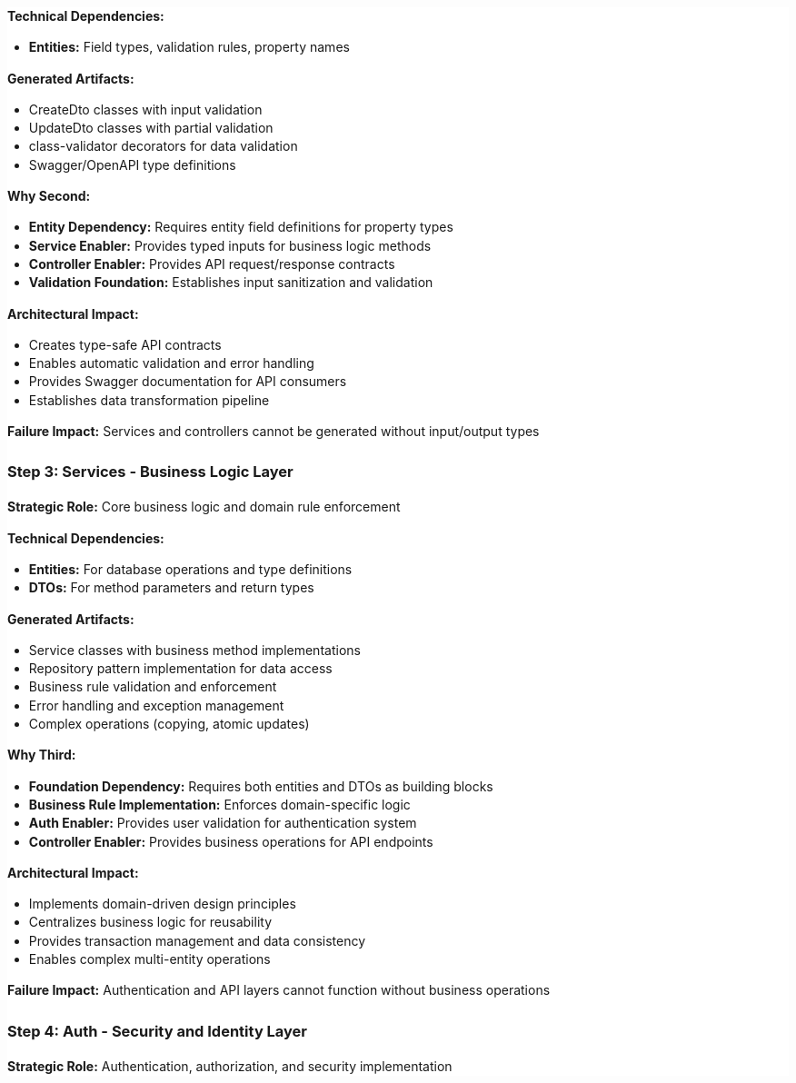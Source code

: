 **Technical Dependencies:** 
- **Entities:** Field types, validation rules, property names

**Generated Artifacts:**
- CreateDto classes with input validation
- UpdateDto classes with partial validation
- class-validator decorators for data validation
- Swagger/OpenAPI type definitions

**Why Second:**
- **Entity Dependency:** Requires entity field definitions for property types
- **Service Enabler:** Provides typed inputs for business logic methods
- **Controller Enabler:** Provides API request/response contracts
- **Validation Foundation:** Establishes input sanitization and validation

**Architectural Impact:**
- Creates type-safe API contracts
- Enables automatic validation and error handling
- Provides Swagger documentation for API consumers
- Establishes data transformation pipeline

**Failure Impact:** Services and controllers cannot be generated without input/output types

### **Step 3: Services - Business Logic Layer**

**Strategic Role:** Core business logic and domain rule enforcement

**Technical Dependencies:**
- **Entities:** For database operations and type definitions
- **DTOs:** For method parameters and return types

**Generated Artifacts:**
- Service classes with business method implementations
- Repository pattern implementation for data access
- Business rule validation and enforcement
- Error handling and exception management
- Complex operations (copying, atomic updates)

**Why Third:**
- **Foundation Dependency:** Requires both entities and DTOs as building blocks
- **Business Rule Implementation:** Enforces domain-specific logic
- **Auth Enabler:** Provides user validation for authentication system
- **Controller Enabler:** Provides business operations for API endpoints

**Architectural Impact:**
- Implements domain-driven design principles
- Centralizes business logic for reusability
- Provides transaction management and data consistency
- Enables complex multi-entity operations

**Failure Impact:** Authentication and API layers cannot function without business operations

### **Step 4: Auth - Security and Identity Layer**

**Strategic Role:** Authentication, authorization, and security implementation
